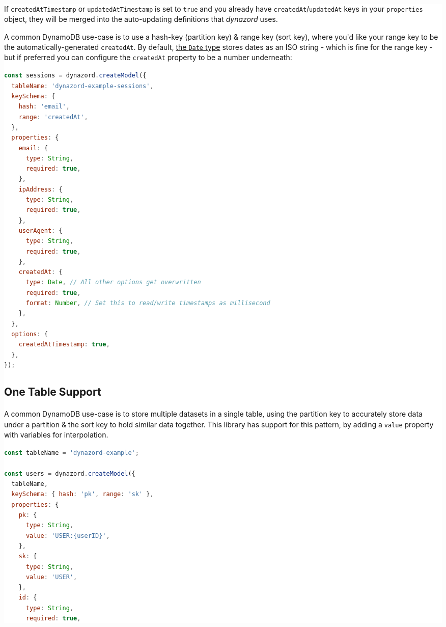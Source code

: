 If `createdAtTimestamp` or `updatedAtTimestamp` is set to `true` and you already have `createdAt`/`updatedAt` keys in your `properties` object, they will be merged into the auto-updating definitions that _dynazord_ uses.

A common DynamoDB use-case is to use a hash-key (partition key) & range key (sort key), where you'd like your range key to be the automatically-generated `createdAt`. By default, [the `Date` type](#date-type) stores dates as an ISO string - which is fine for the range key - but if preferred you can configure the `createdAt` property to be a number underneath:

```js
const sessions = dynazord.createModel({
  tableName: 'dynazord-example-sessions',
  keySchema: {
    hash: 'email',
    range: 'createdAt',
  },
  properties: {
    email: {
      type: String,
      required: true,
    },
    ipAddress: {
      type: String,
      required: true,
    },
    userAgent: {
      type: String,
      required: true,
    },
    createdAt: {
      type: Date, // All other options get overwritten
      required: true,
      format: Number, // Set this to read/write timestamps as millisecond
    },
  },
  options: {
    createdAtTimestamp: true,
  },
});
```

## One Table Support

A common DynamoDB use-case is to store multiple datasets in a single table, using the partition key to accurately store data under a partition & the sort key to hold similar data together. This library has support for this pattern, by adding a `value` property with variables for interpolation.

```js
const tableName = 'dynazord-example';

const users = dynazord.createModel({
  tableName,
  keySchema: { hash: 'pk', range: 'sk' },
  properties: {
    pk: {
      type: String,
      value: 'USER:{userID}',
    },
    sk: {
      type: String,
      value: 'USER',
    },
    id: {
      type: String,
      required: true,
```